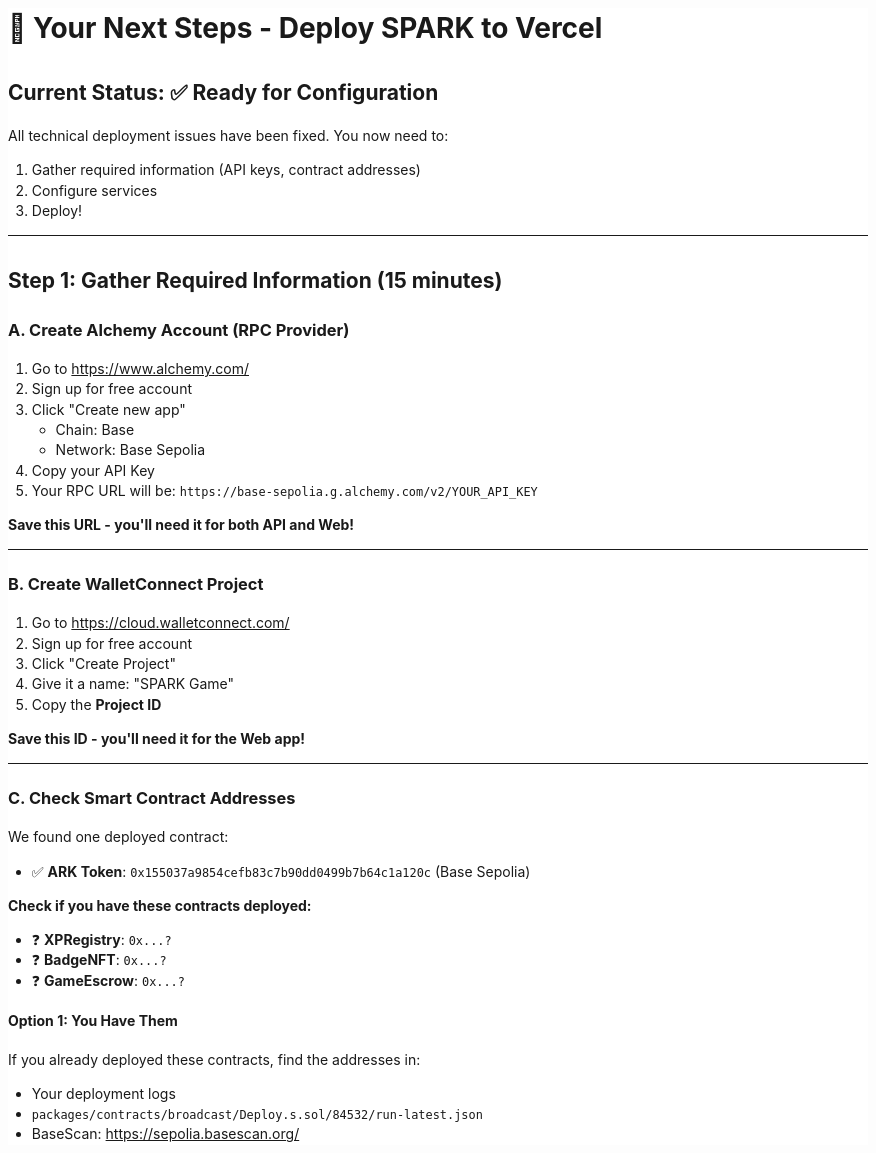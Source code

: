 # 🎯 Your Next Steps - Deploy SPARK to Vercel

## Current Status: ✅ Ready for Configuration

All technical deployment issues have been fixed. You now need to:
1. Gather required information (API keys, contract addresses)
2. Configure services
3. Deploy!

---

## Step 1: Gather Required Information (15 minutes)

### A. Create Alchemy Account (RPC Provider)
1. Go to https://www.alchemy.com/
2. Sign up for free account
3. Click "Create new app"
   - Chain: Base
   - Network: Base Sepolia
4. Copy your API Key
5. Your RPC URL will be: `https://base-sepolia.g.alchemy.com/v2/YOUR_API_KEY`

**Save this URL - you'll need it for both API and Web!**

---

### B. Create WalletConnect Project
1. Go to https://cloud.walletconnect.com/
2. Sign up for free account
3. Click "Create Project"
4. Give it a name: "SPARK Game"
5. Copy the **Project ID**

**Save this ID - you'll need it for the Web app!**

---

### C. Check Smart Contract Addresses

We found one deployed contract:
- ✅ **ARK Token**: `0x155037a9854cefb83c7b90dd0499b7b64c1a120c` (Base Sepolia)

**Check if you have these contracts deployed:**
- ❓ **XPRegistry**: `0x...?`
- ❓ **BadgeNFT**: `0x...?`
- ❓ **GameEscrow**: `0x...?`

#### Option 1: You Have Them
If you already deployed these contracts, find the addresses in:
- Your deployment logs
- `packages/contracts/broadcast/Deploy.s.sol/84532/run-latest.json`
- BaseScan: https://sepolia.basescan.org/
